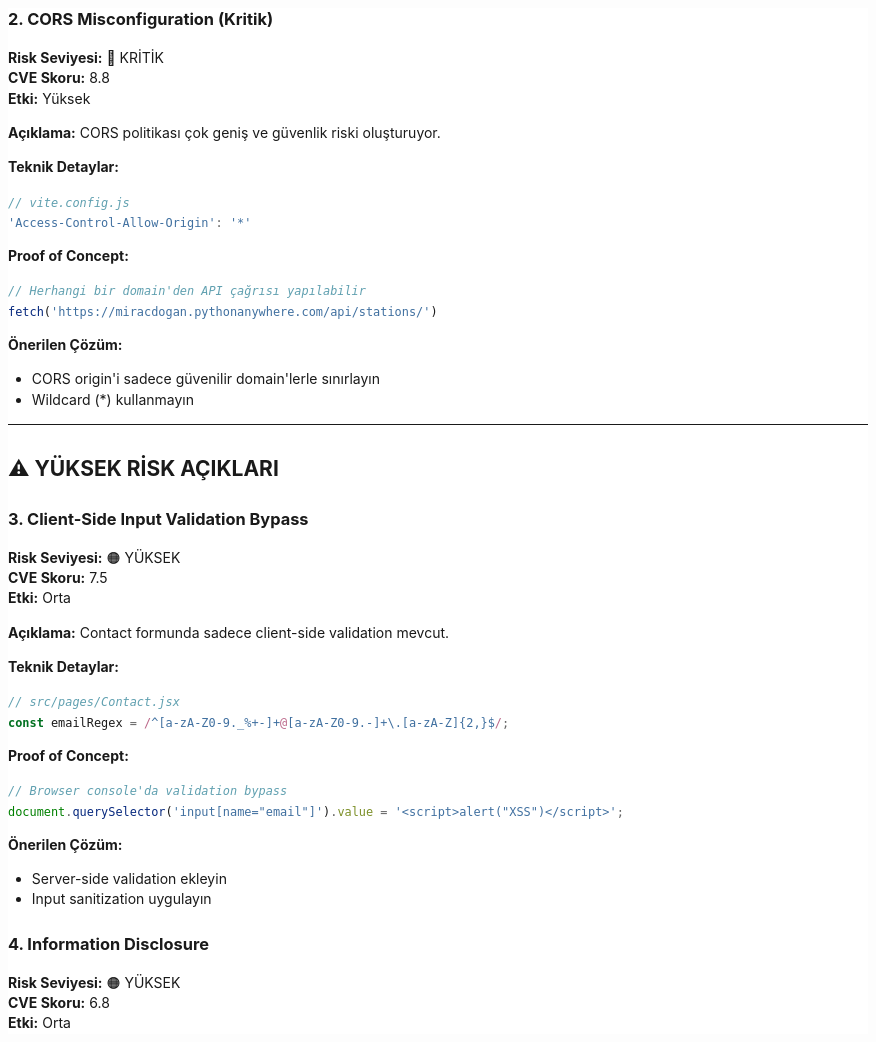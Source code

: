### 2. **CORS Misconfiguration (Kritik)**
**Risk Seviyesi:** 🔴 KRİTİK  
**CVE Skoru:** 8.8  
**Etki:** Yüksek  

**Açıklama:**
CORS politikası çok geniş ve güvenlik riski oluşturuyor.

**Teknik Detaylar:**
```javascript
// vite.config.js
'Access-Control-Allow-Origin': '*'
```

**Proof of Concept:**
```javascript
// Herhangi bir domain'den API çağrısı yapılabilir
fetch('https://miracdogan.pythonanywhere.com/api/stations/')
```

**Önerilen Çözüm:**
- CORS origin'i sadece güvenilir domain'lerle sınırlayın
- Wildcard (*) kullanmayın

---

## ⚠️ YÜKSEK RİSK AÇIKLARI

### 3. **Client-Side Input Validation Bypass**
**Risk Seviyesi:** 🟠 YÜKSEK  
**CVE Skoru:** 7.5  
**Etki:** Orta  

**Açıklama:**
Contact formunda sadece client-side validation mevcut.

**Teknik Detaylar:**
```javascript
// src/pages/Contact.jsx
const emailRegex = /^[a-zA-Z0-9._%+-]+@[a-zA-Z0-9.-]+\.[a-zA-Z]{2,}$/;
```

**Proof of Concept:**
```javascript
// Browser console'da validation bypass
document.querySelector('input[name="email"]').value = '<script>alert("XSS")</script>';
```

**Önerilen Çözüm:**
- Server-side validation ekleyin
- Input sanitization uygulayın

### 4. **Information Disclosure**
**Risk Seviyesi:** 🟠 YÜKSEK  
**CVE Skoru:** 6.8  
**Etki:** Orta  
